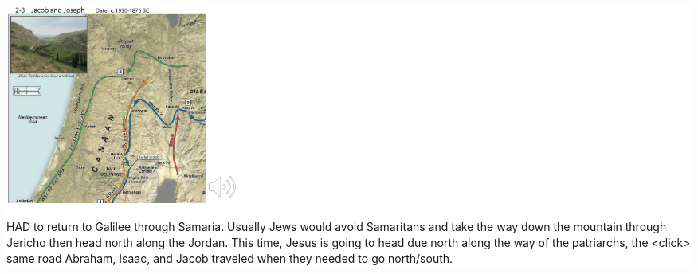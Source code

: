 <img src="images/media/image31.png" style="width:2.61in;height:2.57667in" /><img src="images/media/image6.png" style="width:0.4265in;height:0.42654in" />

HAD to return to Galilee through Samaria. Usually Jews would avoid Samaritans and take the way down the mountain through Jericho then head north along the Jordan. This time, Jesus is going to head due north along the way of the patriarchs, the \<click\> same road Abraham, Isaac, and Jacob traveled when they needed to go north/south.
